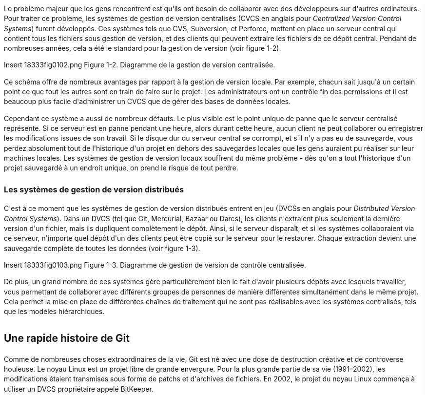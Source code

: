 Le problème majeur que les gens rencontrent est qu'ils ont besoin de collaborer avec des développeurs sur d'autres ordinateurs.
Pour traiter ce problème, les systèmes de gestion de version centralisés (CVCS en anglais pour *Centralized Version Control Systems*) furent développés.
Ces systèmes tels que CVS, Subversion, et Perforce, mettent en place un serveur central qui contient tous les fichiers sous gestion de version, et des clients qui peuvent extraire les fichiers de ce dépôt central.
Pendant de nombreuses années, cela a été le standard pour la gestion de version (voir figure 1-2).

Insert 18333fig0102.png 
Figure 1-2. Diagramme de la gestion de version centralisée.

Ce schéma offre de nombreux avantages par rapport à la gestion de version locale.
Par exemple, chacun sait jusqu'à un certain point ce que tout les autres sont en train de faire sur le projet.
Les administrateurs ont un contrôle fin des permissions et il est beaucoup plus facile d'administrer un CVCS que de gérer des bases de données locales.

Cependant ce système a aussi de nombreux défauts.
Le plus visible est le point unique de panne que le serveur centralisé représente.
Si ce serveur est en panne pendant une heure, alors durant cette heure, aucun client ne peut collaborer ou enregistrer les modifications issues de son travail.
Si le disque dur du serveur central se corrompt, et s'il n'y a pas eu de sauvegarde, vous perdez absolument tout de l'historique d'un projet en dehors des sauvegardes locales que les gens auraient pu réaliser sur leur machines locales.
Les systèmes de gestion de version locaux souffrent du même problème - dès qu'on a tout l'historique d'un projet sauvegardé à un endroit unique, on prend le risque de tout perdre.

### Les systèmes de gestion de version distribués ###

C'est à ce moment que les systèmes de gestion de version distribués entrent en jeu (DVCSs en anglais pour *Distributed Version Control Systems*).
Dans un DVCS (tel que Git, Mercurial, Bazaar ou Darcs), les clients n'extraient plus seulement la dernière version d'un fichier, mais ils dupliquent complètement le dépôt.
Ainsi, si le serveur disparaît, et si les systèmes collaboraient via ce serveur, n'importe quel dépôt d'un des clients peut être copié sur le serveur pour le restaurer.
Chaque extraction devient une sauvegarde complète de toutes les données (voir figure 1-3).

Insert 18333fig0103.png 
Figure 1-3. Diagramme de gestion de version de contrôle centralisée.

De plus, un grand nombre de ces systèmes gère particulièrement bien le fait d'avoir plusieurs dépôts avec lesquels travailler, vous permettant de collaborer avec différents groupes de personnes de manière différentes simultanément dans le même projet.
Cela permet la mise en place de différentes chaînes de traitement qui ne sont pas réalisables avec les systèmes centralisés, tels que les modèles hiérarchiques.

## Une rapide histoire de Git ##

Comme de nombreuses choses extraordinaires de la vie, Git est né avec une dose de destruction créative et de controverse houleuse.
Le noyau Linux est un projet libre de grande envergure.
Pour la plus grande partie de sa vie (1991–2002), les modifications étaient transmises sous forme de patchs et d'archives de fichiers.
En 2002, le projet du noyau Linux commença à utiliser un DVCS propriétaire appelé BitKeeper.
